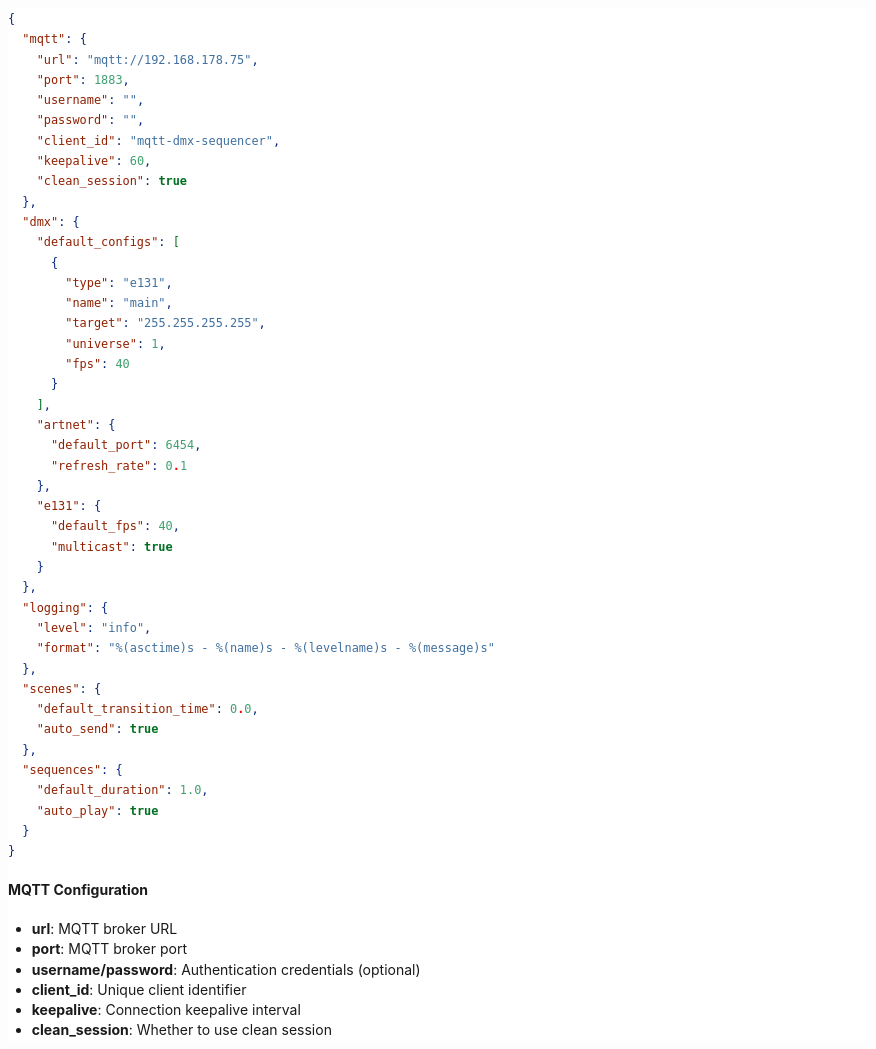 ```json
{
  "mqtt": {
    "url": "mqtt://192.168.178.75",
    "port": 1883,
    "username": "",
    "password": "",
    "client_id": "mqtt-dmx-sequencer",
    "keepalive": 60,
    "clean_session": true
  },
  "dmx": {
    "default_configs": [
      {
        "type": "e131",
        "name": "main",
        "target": "255.255.255.255",
        "universe": 1,
        "fps": 40
      }
    ],
    "artnet": {
      "default_port": 6454,
      "refresh_rate": 0.1
    },
    "e131": {
      "default_fps": 40,
      "multicast": true
    }
  },
  "logging": {
    "level": "info",
    "format": "%(asctime)s - %(name)s - %(levelname)s - %(message)s"
  },
  "scenes": {
    "default_transition_time": 0.0,
    "auto_send": true
  },
  "sequences": {
    "default_duration": 1.0,
    "auto_play": true
  }
}
```

#### MQTT Configuration
- **url**: MQTT broker URL
- **port**: MQTT broker port
- **username/password**: Authentication credentials (optional)
- **client_id**: Unique client identifier
- **keepalive**: Connection keepalive interval
- **clean_session**: Whether to use clean session
